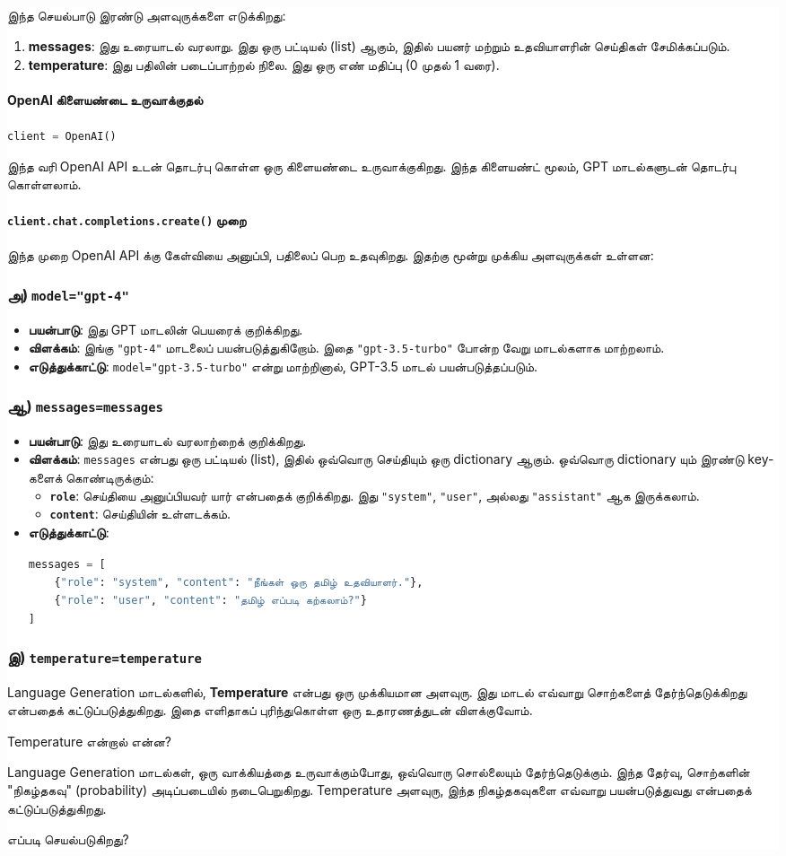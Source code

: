 இந்த செயல்பாடு இரண்டு அளவுருக்களை எடுக்கிறது:

1. **messages**: இது உரையாடல் வரலாறு. இது ஒரு பட்டியல் (list) ஆகும், இதில் பயனர் மற்றும் உதவியாளரின் செய்திகள் சேமிக்கப்படும்.
2. **temperature**: இது பதிலின் படைப்பாற்றல் நிலை. இது ஒரு எண் மதிப்பு (0 முதல் 1 வரை).

#### **OpenAI கிளையண்டை உருவாக்குதல்**

```python
client = OpenAI()
```

இந்த வரி OpenAI API உடன் தொடர்பு கொள்ள ஒரு கிளையண்டை உருவாக்குகிறது. இந்த கிளையண்ட் மூலம், GPT மாடல்களுடன் தொடர்பு கொள்ளலாம்.

#### **`client.chat.completions.create()` முறை**

இந்த முறை OpenAI API க்கு கேள்வியை அனுப்பி, பதிலைப் பெற உதவுகிறது. இதற்கு மூன்று முக்கிய அளவுருக்கள் உள்ளன:

### **அ) `model="gpt-4"`**

- **பயன்பாடு**: இது GPT மாடலின் பெயரைக் குறிக்கிறது.
- **விளக்கம்**: இங்கு `"gpt-4"` மாடலைப் பயன்படுத்துகிறோம். இதை `"gpt-3.5-turbo"` போன்ற வேறு மாடல்களாக மாற்றலாம்.
- **எடுத்துக்காட்டு**: `model="gpt-3.5-turbo"` என்று மாற்றினால், GPT-3.5 மாடல் பயன்படுத்தப்படும்.

### **ஆ) `messages=messages`**

- **பயன்பாடு**: இது உரையாடல் வரலாற்றைக் குறிக்கிறது.
- **விளக்கம்**: `messages` என்பது ஒரு பட்டியல் (list), இதில் ஒவ்வொரு செய்தியும் ஒரு dictionary ஆகும். ஒவ்வொரு dictionary யும் இரண்டு key-களைக் கொண்டிருக்கும்:
  - **`role`**: செய்தியை அனுப்பியவர் யார் என்பதைக் குறிக்கிறது. இது `"system"`, `"user"`, அல்லது `"assistant"` ஆக இருக்கலாம்.
  - **`content`**: செய்தியின் உள்ளடக்கம்.
- **எடுத்துக்காட்டு**:
  ```python
  messages = [
      {"role": "system", "content": "நீங்கள் ஒரு தமிழ் உதவியாளர்."},
      {"role": "user", "content": "தமிழ் எப்படி கற்கலாம்?"}
  ]
  ```

### **இ) `temperature=temperature`**

Language Generation மாடல்களில், **Temperature** என்பது ஒரு முக்கியமான அளவுரு. இது மாடல் எவ்வாறு சொற்களைத் தேர்ந்தெடுக்கிறது என்பதைக் கட்டுப்படுத்துகிறது. இதை எளிதாகப் புரிந்துகொள்ள ஒரு உதாரணத்துடன் விளக்குவோம்.

Temperature என்றால் என்ன?

Language Generation மாடல்கள், ஒரு வாக்கியத்தை உருவாக்கும்போது, ஒவ்வொரு சொல்லையும் தேர்ந்தெடுக்கும். இந்த தேர்வு, சொற்களின் "நிகழ்தகவு" (probability) அடிப்படையில் நடைபெறுகிறது. Temperature அளவுரு, இந்த நிகழ்தகவுகளை எவ்வாறு பயன்படுத்துவது என்பதைக் கட்டுப்படுத்துகிறது.

 எப்படி செயல்படுகிறது?
